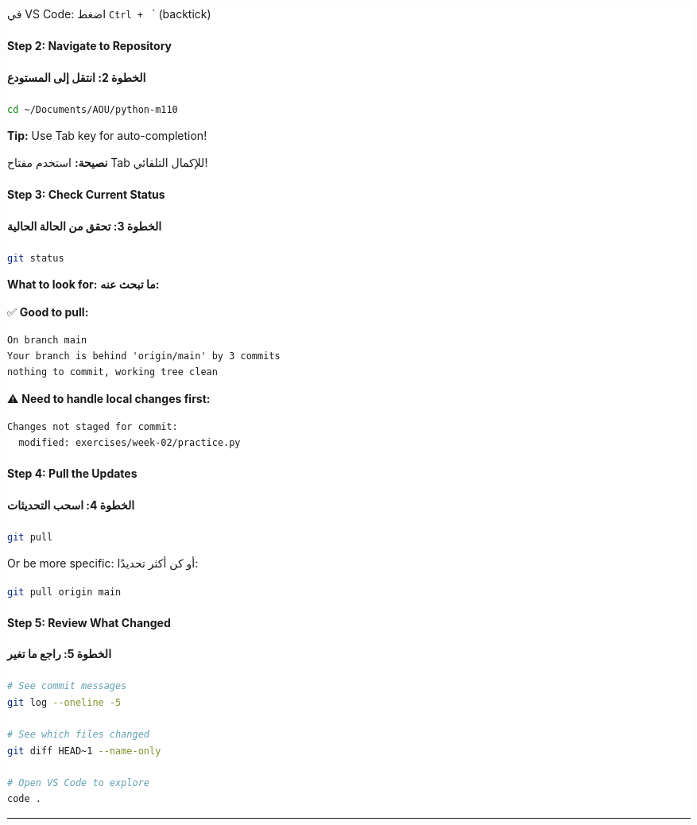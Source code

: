 في VS Code: اضغط `Ctrl + ` ` (backtick)

#### Step 2: Navigate to Repository
#### الخطوة 2: انتقل إلى المستودع

```bash
cd ~/Documents/AOU/python-m110
```

**Tip:** Use Tab key for auto-completion!

**نصيحة:** استخدم مفتاح Tab للإكمال التلقائي!

#### Step 3: Check Current Status
#### الخطوة 3: تحقق من الحالة الحالية

```bash
git status
```

**What to look for:**
**ما تبحث عنه:**

✅ **Good to pull:**
```
On branch main
Your branch is behind 'origin/main' by 3 commits
nothing to commit, working tree clean
```

⚠️ **Need to handle local changes first:**
```
Changes not staged for commit:
  modified: exercises/week-02/practice.py
```

#### Step 4: Pull the Updates
#### الخطوة 4: اسحب التحديثات

```bash
git pull
```

Or be more specific:
أو كن أكثر تحديدًا:

```bash
git pull origin main
```

#### Step 5: Review What Changed
#### الخطوة 5: راجع ما تغير

```bash
# See commit messages
git log --oneline -5

# See which files changed
git diff HEAD~1 --name-only

# Open VS Code to explore
code .
```

---